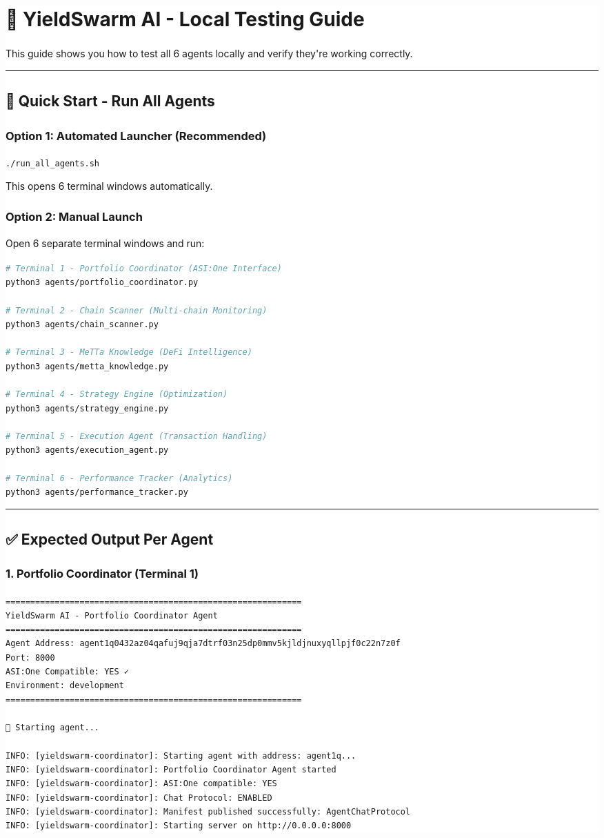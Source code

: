 # 🧪 YieldSwarm AI - Local Testing Guide

This guide shows you how to test all 6 agents locally and verify they're working correctly.

---

## 🚀 Quick Start - Run All Agents

### Option 1: Automated Launcher (Recommended)
```bash
./run_all_agents.sh
```
This opens 6 terminal windows automatically.

### Option 2: Manual Launch
Open 6 separate terminal windows and run:

```bash
# Terminal 1 - Portfolio Coordinator (ASI:One Interface)
python3 agents/portfolio_coordinator.py

# Terminal 2 - Chain Scanner (Multi-chain Monitoring)
python3 agents/chain_scanner.py

# Terminal 3 - MeTTa Knowledge (DeFi Intelligence)
python3 agents/metta_knowledge.py

# Terminal 4 - Strategy Engine (Optimization)
python3 agents/strategy_engine.py

# Terminal 5 - Execution Agent (Transaction Handling)
python3 agents/execution_agent.py

# Terminal 6 - Performance Tracker (Analytics)
python3 agents/performance_tracker.py
```

---

## ✅ Expected Output Per Agent

### 1. Portfolio Coordinator (Terminal 1)
```
============================================================
YieldSwarm AI - Portfolio Coordinator Agent
============================================================
Agent Address: agent1q0432az04qafuj9qja7dtrf03n25dp0mmv5kjldjnuxyqllpjf0c22n7z0f
Port: 8000
ASI:One Compatible: YES ✓
Environment: development
============================================================

🚀 Starting agent...

INFO: [yieldswarm-coordinator]: Starting agent with address: agent1q...
INFO: [yieldswarm-coordinator]: Portfolio Coordinator Agent started
INFO: [yieldswarm-coordinator]: ASI:One compatible: YES
INFO: [yieldswarm-coordinator]: Chat Protocol: ENABLED
INFO: [yieldswarm-coordinator]: Manifest published successfully: AgentChatProtocol
INFO: [yieldswarm-coordinator]: Starting server on http://0.0.0.0:8000
```

